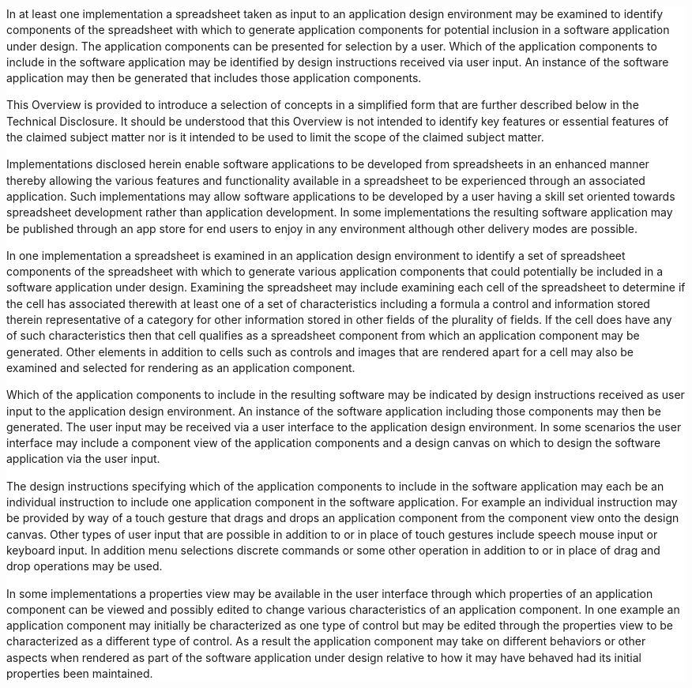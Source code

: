 In at least one implementation a spreadsheet taken as input to an application design environment may be examined to identify components of the spreadsheet with which to generate application components for potential inclusion in a software application under design. The application components can be presented for selection by a user. Which of the application components to include in the software application may be identified by design instructions received via user input. An instance of the software application may then be generated that includes those application components.

This Overview is provided to introduce a selection of concepts in a simplified form that are further described below in the Technical Disclosure. It should be understood that this Overview is not intended to identify key features or essential features of the claimed subject matter nor is it intended to be used to limit the scope of the claimed subject matter.

Implementations disclosed herein enable software applications to be developed from spreadsheets in an enhanced manner thereby allowing the various features and functionality available in a spreadsheet to be experienced through an associated application. Such implementations may allow software applications to be developed by a user having a skill set oriented towards spreadsheet development rather than application development. In some implementations the resulting software application may be published through an app store for end users to enjoy in any environment although other delivery modes are possible.

In one implementation a spreadsheet is examined in an application design environment to identify a set of spreadsheet components of the spreadsheet with which to generate various application components that could potentially be included in a software application under design. Examining the spreadsheet may include examining each cell of the spreadsheet to determine if the cell has associated therewith at least one of a set of characteristics including a formula a control and information stored therein representative of a category for other information stored in other fields of the plurality of fields. If the cell does have any of such characteristics then that cell qualifies as a spreadsheet component from which an application component may be generated. Other elements in addition to cells such as controls and images that are rendered apart for a cell may also be examined and selected for rendering as an application component.

Which of the application components to include in the resulting software may be indicated by design instructions received as user input to the application design environment. An instance of the software application including those components may then be generated. The user input may be received via a user interface to the application design environment. In some scenarios the user interface may include a component view of the application components and a design canvas on which to design the software application via the user input.

The design instructions specifying which of the application components to include in the software application may each be an individual instruction to include one application component in the software application. For example an individual instruction may be provided by way of a touch gesture that drags and drops an application component from the component view onto the design canvas. Other types of user input that are possible in addition to or in place of touch gestures include speech mouse input or keyboard input. In addition menu selections discrete commands or some other operation in addition to or in place of drag and drop operations may be used.

In some implementations a properties view may be available in the user interface through which properties of an application component can be viewed and possibly edited to change various characteristics of an application component. In one example an application component may initially be characterized as one type of control but may be edited through the properties view to be characterized as a different type of control. As a result the application component may take on different behaviors or other aspects when rendered as part of the software application under design relative to how it may have behaved had its initial properties been maintained.
